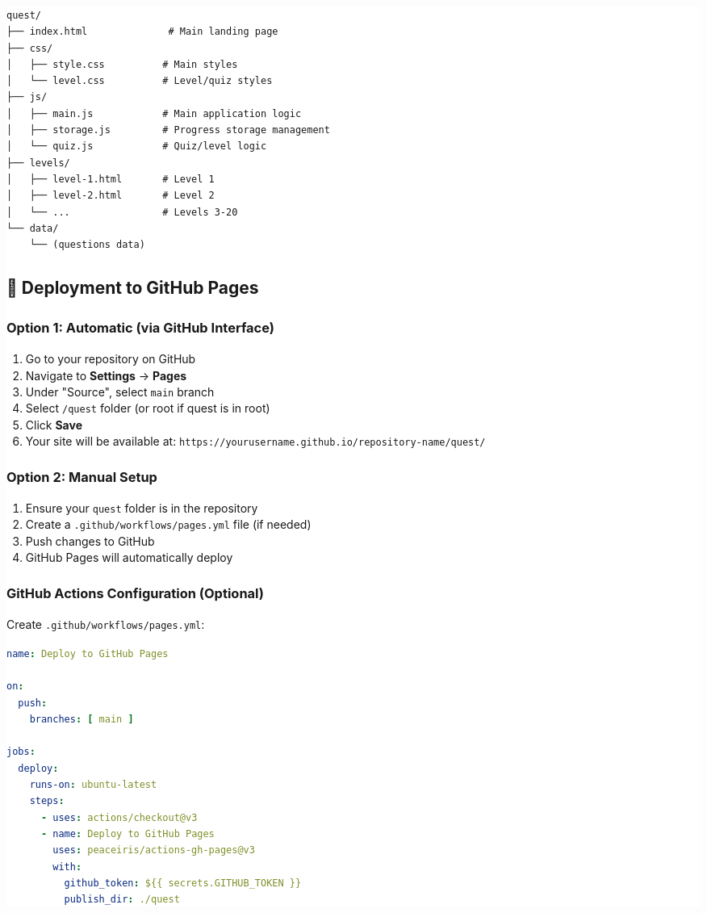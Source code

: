 ```
quest/
├── index.html              # Main landing page
├── css/
│   ├── style.css          # Main styles
│   └── level.css          # Level/quiz styles
├── js/
│   ├── main.js            # Main application logic
│   ├── storage.js         # Progress storage management
│   └── quiz.js            # Quiz/level logic
├── levels/
│   ├── level-1.html       # Level 1
│   ├── level-2.html       # Level 2
│   └── ...                # Levels 3-20
└── data/
    └── (questions data)
```

## 🚀 Deployment to GitHub Pages

### Option 1: Automatic (via GitHub Interface)

1. Go to your repository on GitHub
2. Navigate to **Settings** → **Pages**
3. Under "Source", select `main` branch
4. Select `/quest` folder (or root if quest is in root)
5. Click **Save**
6. Your site will be available at: `https://yourusername.github.io/repository-name/quest/`

### Option 2: Manual Setup

1. Ensure your `quest` folder is in the repository
2. Create a `.github/workflows/pages.yml` file (if needed)
3. Push changes to GitHub
4. GitHub Pages will automatically deploy

### GitHub Actions Configuration (Optional)

Create `.github/workflows/pages.yml`:

```yaml
name: Deploy to GitHub Pages

on:
  push:
    branches: [ main ]

jobs:
  deploy:
    runs-on: ubuntu-latest
    steps:
      - uses: actions/checkout@v3
      - name: Deploy to GitHub Pages
        uses: peaceiris/actions-gh-pages@v3
        with:
          github_token: ${{ secrets.GITHUB_TOKEN }}
          publish_dir: ./quest
```
